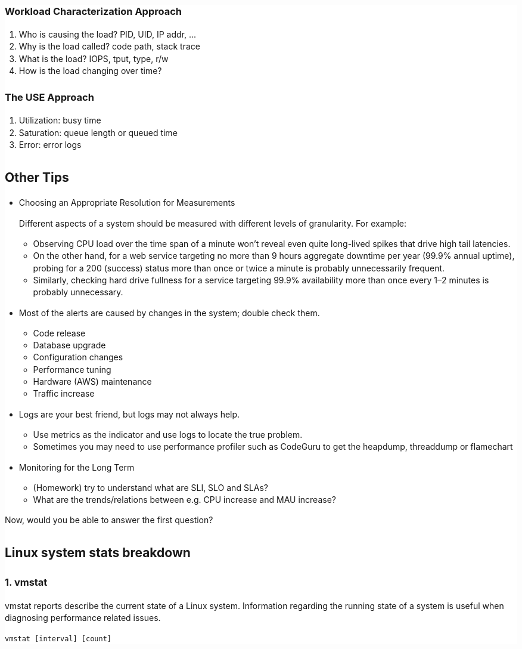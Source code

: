 ### Workload Characterization Approach	
1. Who is causing the load? PID, UID, IP addr, ...
2. Why is the load called? code path, stack trace
3. What is the load? IOPS, tput, type, r/w
4. How is the load changing over time? 

### The USE Approach
1. Utilization: busy time
2. Saturation: queue length or queued time 
3. Error: error logs


## Other Tips

* Choosing an Appropriate Resolution for Measurements

    Different aspects of a system should be measured with different levels of granularity. For example:

    * Observing CPU load over the time span of a minute won’t reveal even quite long-lived spikes that drive high tail latencies.
    * On the other hand, for a web service targeting no more than 9 hours aggregate downtime per year (99.9% annual uptime), probing for a 200 (success) status more than once or twice a minute is probably unnecessarily frequent.
    * Similarly, checking hard drive fullness for a service targeting 99.9% availability more than once every 1–2 minutes is probably unnecessary.

* Most of the alerts are caused by changes in the system; double check them.
  * Code release
  * Database upgrade
  * Configuration changes
  * Performance tuning
  * Hardware (AWS) maintenance
  * Traffic increase

* Logs are your best friend, but logs may not always help.
  * Use metrics as the indicator and use logs to locate the true problem.
  * Sometimes you may need to use performance profiler such as CodeGuru to get the heapdump, threaddump or flamechart
  
* Monitoring for the Long Term
  * (Homework) try to understand what are SLI, SLO and SLAs? 
  * What are the trends/relations between e.g. CPU increase and MAU increase?   
  
Now, would you be able to answer the first question?



## Linux system stats breakdown
### 1. vmstat
vmstat reports describe the current state of a Linux system. Information regarding the running state of a system is useful when diagnosing performance related issues.
```
vmstat [interval] [count]
```
